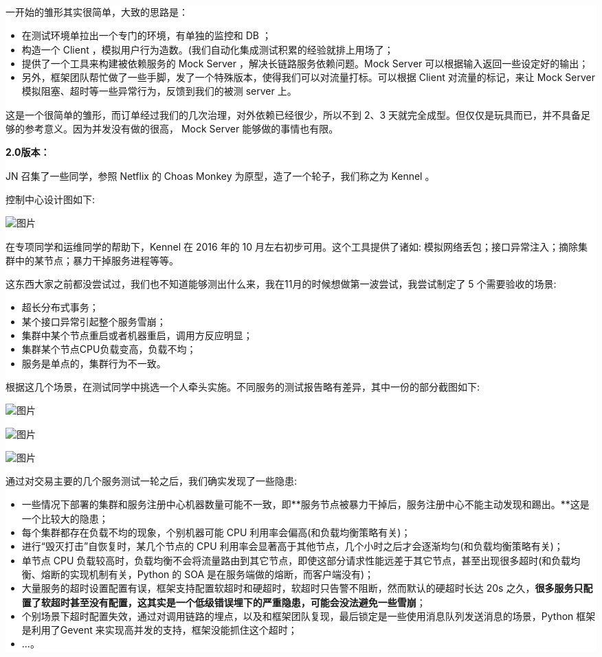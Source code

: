 

一开始的雏形其实很简单，大致的思路是：



- 在测试环境单拉出一个专门的环境，有单独的监控和 DB ；
- 构造一个 Client ，模拟用户行为造数。(我们自动化集成测试积累的经验就排上用场了；
- 提供了一个工具来构建被依赖服务的 Mock Server ，解决长链路服务依赖问题。Mock Server 可以根据输入返回一些设定好的输出；
- 另外，框架团队帮忙做了一些手脚，发了一个特殊版本，使得我们可以对流量打标。可以根据 Client 对流量的标记，来让 Mock Server 模拟阻塞、超时等一些异常行为，反馈到我们的被测 server 上。



这是一个很简单的雏形，而订单经过我们的几次治理，对外依赖已经很少，所以不到 2、3 天就完全成型。但仅仅是玩具而已，并不具备足够的参考意义。因为并发没有做的很高， Mock Server 能够做的事情也有限。



**2.0版本：**



JN 召集了一些同学，参照 Netflix 的 Choas Monkey 为原型，造了一个轮子，我们称之为 Kennel 。



控制中心设计图如下:

![图片](http://mmbiz.qpic.cn/mmbiz_png/ufWcjcomw8YicD6YJcn8t1EowyBQfRYCnic4Pt6E7rSRRhMTu3EpWVvicEhzflm9BrZckOcfrS4p36HicI6cdm2RYg/640?wx_fmt=png&tp=webp&wxfrom=5&wx_lazy=1&wx_co=1)

在专项同学和运维同学的帮助下，Kennel 在 2016 年的 10 月左右初步可用。这个工具提供了诸如: 模拟网络丢包；接口异常注入；摘除集群中的某节点；暴力干掉服务进程等等。



这东西大家之前都没尝试过，我们也不知道能够测出什么来，我在11月的时候想做第一波尝试，我尝试制定了 5 个需要验收的场景:



- 超长分布式事务；
- 某个接口异常引起整个服务雪崩；
- 集群中某个节点重启或者机器重启，调用方反应明显；
- 集群某个节点CPU负载变高，负载不均；
- 服务是单点的，集群行为不一致。



根据这几个场景，在测试同学中挑选一个人牵头实施。不同服务的测试报告略有差异，其中一份的部分截图如下:

![图片](http://mmbiz.qpic.cn/mmbiz_png/ufWcjcomw8YicD6YJcn8t1EowyBQfRYCnpEH5hYoxbngWGw8Lq0P5GjJPUnf7Lr4sPlzfDCCwaKic2dSRAVtoNPA/640?wx_fmt=png&tp=webp&wxfrom=5&wx_lazy=1&wx_co=1)

![图片](http://mmbiz.qpic.cn/mmbiz_png/ufWcjcomw8YicD6YJcn8t1EowyBQfRYCnibXOvpY59wUlIOHhwgaNDj0sdaEkuWqbE9CqrFhfxUTdxTcJ1Cib17zA/640?wx_fmt=png&tp=webp&wxfrom=5&wx_lazy=1&wx_co=1)

![图片](http://mmbiz.qpic.cn/mmbiz_png/ufWcjcomw8YicD6YJcn8t1EowyBQfRYCnRtKprs5WOz8ibTiaNX6zPBhnlkqib8Z4dy8ApT8XoyD3ZPQOcKJA4XJ9Q/640?wx_fmt=png&tp=webp&wxfrom=5&wx_lazy=1&wx_co=1)

通过对交易主要的几个服务测试一轮之后，我们确实发现了一些隐患:



- 一些情况下部署的集群和服务注册中心机器数量可能不一致，即**服务节点被暴力干掉后，服务注册中心不能主动发现和踢出。**这是一个比较大的隐患；
- 每个集群都存在负载不均的现象，个别机器可能 CPU 利用率会偏高(和负载均衡策略有关)；
- 进行“毁灭打击”自恢复时，某几个节点的 CPU 利用率会显著高于其他节点，几个小时之后才会逐渐均匀(和负载均衡策略有关)；
- 单节点 CPU 负载较高时，负载均衡不会将流量路由到其它节点，即使这部分请求性能远差于其它节点，甚至出现很多超时(和负载均衡、熔断的实现机制有关，Python 的 SOA 是在服务端做的熔断，而客户端没有)；
- 大量服务的超时设置配置有误，框架支持配置软超时和硬超时，软超时只告警不阻断，然而默认的硬超时长达 20s 之久，**很多服务只配置了软超时甚至没有配置，这其实是一个低级错误埋下的严重隐患，可能会没法避免一些雪崩**；
- 个别场景下超时配置失效，通过对调用链路的埋点，以及和框架团队复现，最后锁定是一些使用消息队列发送消息的场景，Python 框架是利用了Gevent 来实现高并发的支持，框架没能抓住这个超时；
- ...。
